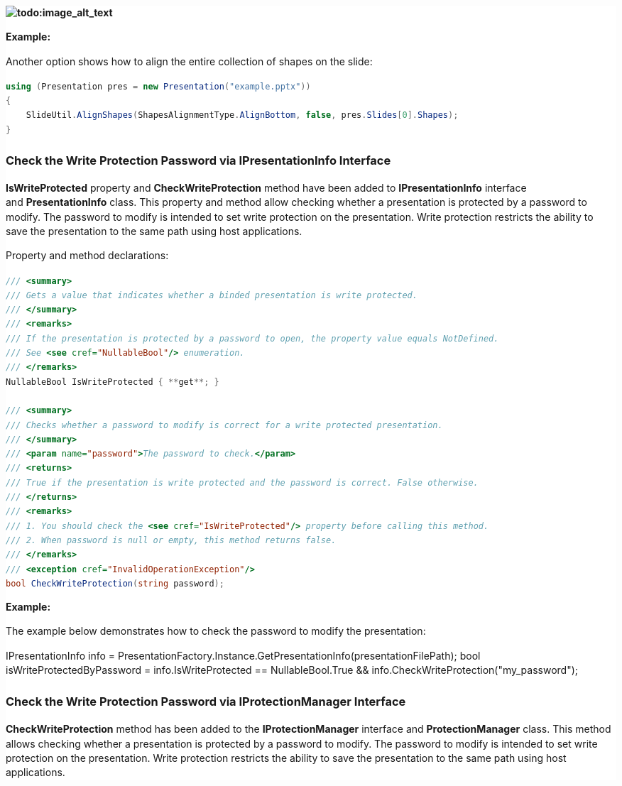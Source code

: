 **![todo:image_alt_text](../aspose-slides-for-net-20-5-release-notes_3.png)**

**Example:**

Another option shows how to align the entire collection of shapes on the slide:

``` csharp
using (Presentation pres = new Presentation("example.pptx"))
{
    SlideUtil.AlignShapes(ShapesAlignmentType.AlignBottom, false, pres.Slides[0].Shapes);
}
``` 

### **Check the Write Protection Password via IPresentationInfo Interface**
**IsWriteProtected** property and **CheckWriteProtection** method have been added to **IPresentationInfo** interface and **PresentationInfo** class. This property and method allow checking whether a presentation is protected by a password to modify. The password to modify is intended to set write protection on the presentation. Write protection restricts the ability to save the presentation to the same path using host applications.

Property and method declarations:

``` csharp
/// <summary>
/// Gets a value that indicates whether a binded presentation is write protected.
/// </summary>
/// <remarks>
/// If the presentation is protected by a password to open, the property value equals NotDefined.
/// See <see cref="NullableBool"/> enumeration.
/// </remarks>
NullableBool IsWriteProtected { **get**; }

/// <summary>
/// Checks whether a password to modify is correct for a write protected presentation.
/// </summary>
/// <param name="password">The password to check.</param>
/// <returns>
/// True if the presentation is write protected and the password is correct. False otherwise.
/// </returns>
/// <remarks>
/// 1. You should check the <see cref="IsWriteProtected"/> property before calling this method.
/// 2. When password is null or empty, this method returns false.
/// </remarks>
/// <exception cref="InvalidOperationException"/>
bool CheckWriteProtection(string password);
``` 

**Example:**

The example below demonstrates how to check the password to modify the presentation:

IPresentationInfo info = PresentationFactory.Instance.GetPresentationInfo(presentationFilePath);
bool isWriteProtectedByPassword = info.IsWriteProtected == NullableBool.True && info.CheckWriteProtection("my_password");
### **Check the Write Protection Password via IProtectionManager Interface** ####
**CheckWriteProtection** method has been added to the **IProtectionManager** interface and **ProtectionManager** class. This method allows checking whether a presentation is protected by a password to modify. The password to modify is intended to set write protection on the presentation. Write protection restricts the ability to save the presentation to the same path using host applications.
